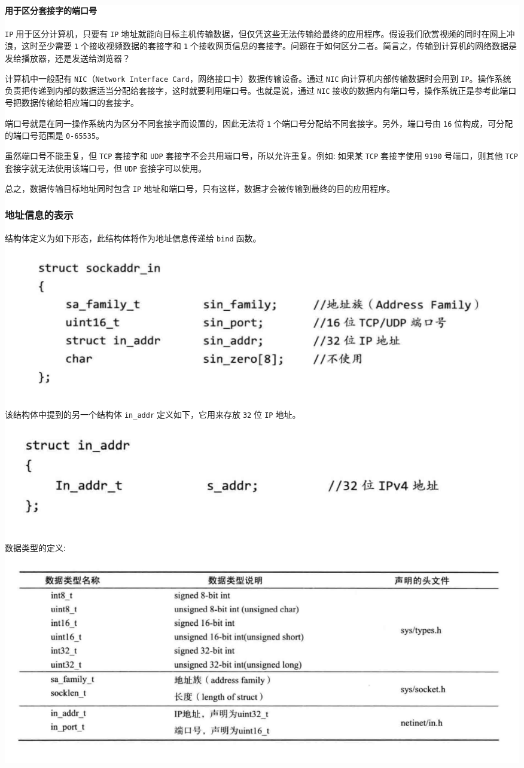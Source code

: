 #### 用于区分套接字的端口号

`IP` 用于区分计算机，只要有 `IP` 地址就能向目标主机传输数据，但仅凭这些无法传输给最终的应用程序。假设我们欣赏视频的同时在网上冲浪，这时至少需要 `1` 个接收视频数据的套接字和 `1` 个接收网页信息的套接字。问题在于如何区分二者。简言之，传输到计算机的网络数据是发给播放器，还是发送给浏览器？

计算机中一般配有 `NIC`（`Network Interface Card`，网络接口卡）数据传输设备。通过 `NIC` 向计算机内部传输数据时会用到 `IP`。操作系统负责把传递到内部的数据适当分配给套接字，这时就要利用端口号。也就是说，通过 `NIC` 接收的数据内有端口号，操作系统正是参考此端口号把数据传输给相应端口的套接字。

端口号就是在同一操作系统内为区分不同套接字而设置的，因此无法将 `1` 个端口号分配给不同套接字。另外，端口号由 `16` 位构成，可分配的端口号范围是 `0-65535`。

虽然端口号不能重复，但 `TCP` 套接字和 `UDP` 套接字不会共用端口号，所以允许重复。例如: 如果某 `TCP` 套接字使用 `9190` 号端口，则其他 `TCP` 套接字就无法使用该端口号，但 `UDP` 套接字可以使用。

总之，数据传输目标地址同时包含 `IP` 地址和端口号，只有这样，数据才会被传输到最终的目的应用程序。

### 地址信息的表示

结构体定义为如下形态，此结构体将作为地址信息传递给 `bind` 函数。

![008](./Image/socket/008.png)

该结构体中提到的另一个结构体 `in_addr` 定义如下，它用来存放 `32` 位 `IP` 地址。

![009](./Image/socket/009.png)

数据类型的定义:

![010](./Image/socket/010.png)
